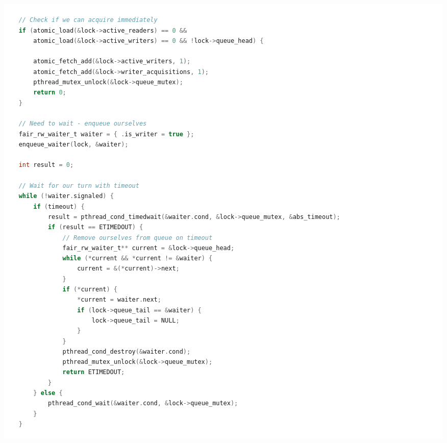 ```c
    
    // Check if we can acquire immediately
    if (atomic_load(&lock->active_readers) == 0 && 
        atomic_load(&lock->active_writers) == 0 && !lock->queue_head) {
        
        atomic_fetch_add(&lock->active_writers, 1);
        atomic_fetch_add(&lock->writer_acquisitions, 1);
        pthread_mutex_unlock(&lock->queue_mutex);
        return 0;
    }
    
    // Need to wait - enqueue ourselves
    fair_rw_waiter_t waiter = { .is_writer = true };
    enqueue_waiter(lock, &waiter);
    
    int result = 0;
    
    // Wait for our turn with timeout
    while (!waiter.signaled) {
        if (timeout) {
            result = pthread_cond_timedwait(&waiter.cond, &lock->queue_mutex, &abs_timeout);
            if (result == ETIMEDOUT) {
                // Remove ourselves from queue on timeout
                fair_rw_waiter_t** current = &lock->queue_head;
                while (*current && *current != &waiter) {
                    current = &(*current)->next;
                }
                if (*current) {
                    *current = waiter.next;
                    if (lock->queue_tail == &waiter) {
                        lock->queue_tail = NULL;
                    }
                }
                pthread_cond_destroy(&waiter.cond);
                pthread_mutex_unlock(&lock->queue_mutex);
                return ETIMEDOUT;
            }
        } else {
            pthread_cond_wait(&waiter.cond, &lock->queue_mutex);
        }
    }
    
